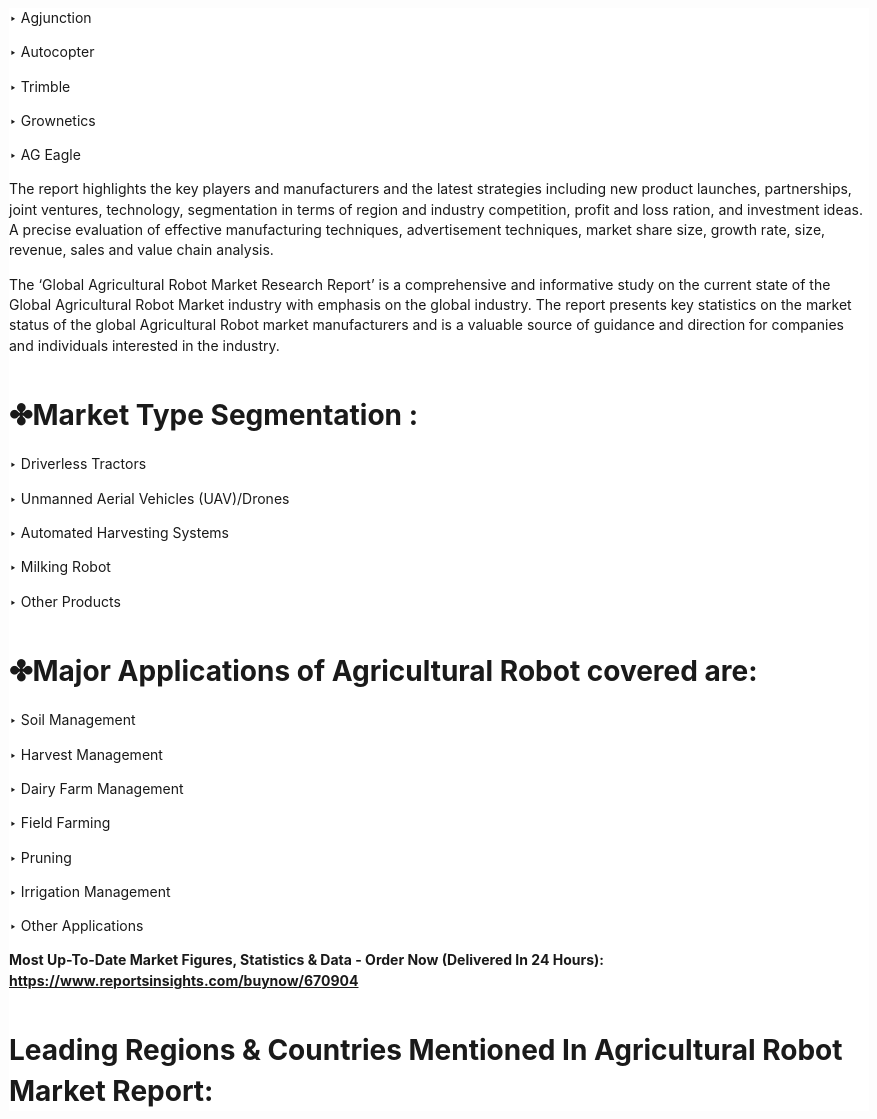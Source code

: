 ‣ Agjunction

‣ Autocopter

‣ Trimble

‣ Grownetics

‣ AG Eagle

The report highlights the key players and manufacturers and the latest strategies including new product launches, partnerships, joint ventures, technology, segmentation in terms of region and industry competition, profit and loss ration, and investment ideas. A precise evaluation of effective manufacturing techniques, advertisement techniques, market share size, growth rate, size, revenue, sales and value chain analysis.

The ‘Global Agricultural Robot Market Research Report’ is a comprehensive and informative study on the current state of the Global Agricultural Robot Market industry with emphasis on the global industry. The report presents key statistics on the market status of the global Agricultural Robot market manufacturers and is a valuable source of guidance and direction for companies and individuals interested in the industry.

# <strong>✤Market Type Segmentation :</strong>

‣ Driverless Tractors

‣ Unmanned Aerial Vehicles (UAV)/Drones

‣ Automated Harvesting Systems

‣ Milking Robot

‣ Other Products

# <strong>✤Major Applications of Agricultural Robot covered are:</strong>

‣ Soil Management

‣ Harvest Management

‣ Dairy Farm Management

‣ Field Farming

‣ Pruning

‣ Irrigation Management

‣ Other Applications

<strong>Most Up-To-Date Market Figures, Statistics & Data - Order Now (Delivered In 24 Hours): <a href=https://www.reportsinsights.com/buynow/670904>https://www.reportsinsights.com/buynow/670904</a></strong>

# <strong>Leading Regions &amp; Countries Mentioned In Agricultural Robot Market Report:</strong>
